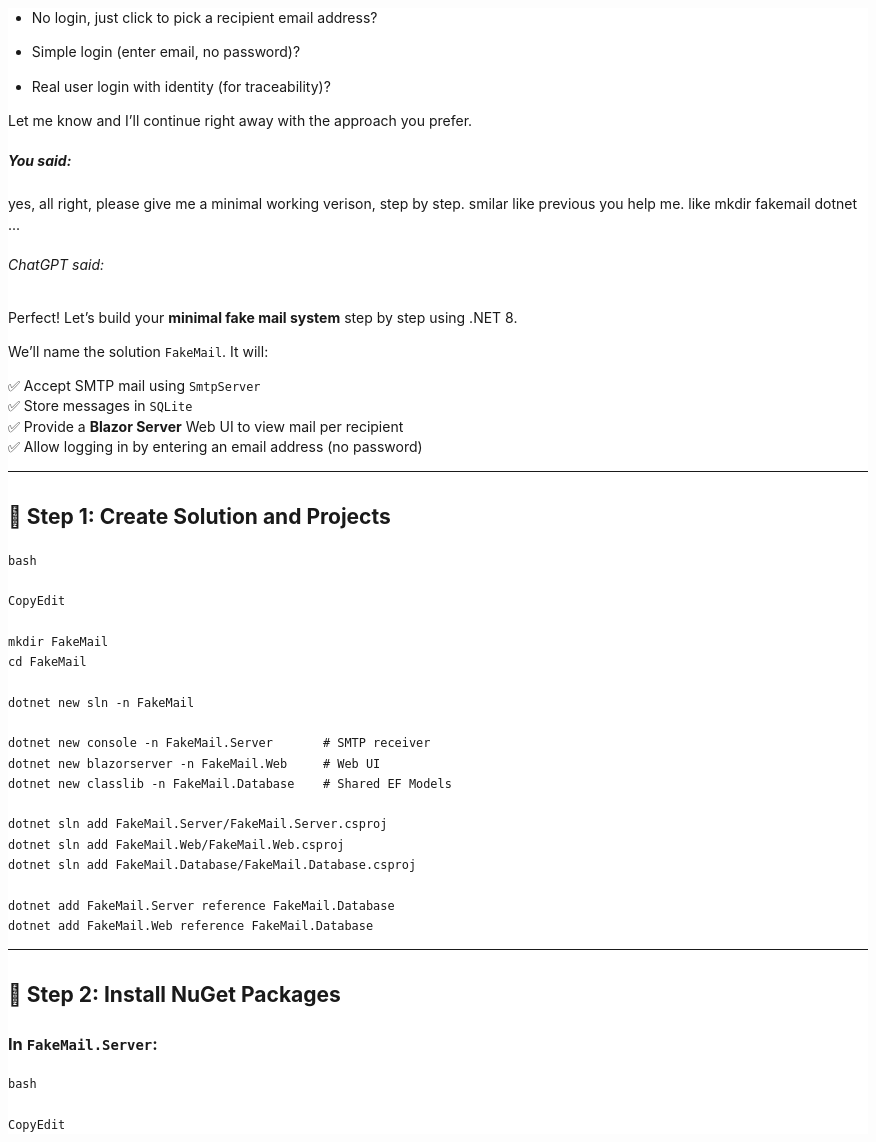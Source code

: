   * No login, just click to pick a recipient email address?

  * Simple login (enter email, no password)?

  * Real user login with identity (for traceability)?

Let me know and I’ll continue right away with the approach you prefer.

##### You said:

yes, all right, please give me a minimal working verison, step by step. smilar
like previous you help me. like mkdir fakemail dotnet ...

###### ChatGPT said:

Perfect! Let’s build your **minimal fake mail system** step by step using .NET
8.

We’ll name the solution `FakeMail`. It will:

✅ Accept SMTP mail using `SmtpServer`  
✅ Store messages in `SQLite`  
✅ Provide a **Blazor Server** Web UI to view mail per recipient  
✅ Allow logging in by entering an email address (no password)

* * *

## 🚀 Step 1: Create Solution and Projects

    bash

    CopyEdit

    mkdir FakeMail
    cd FakeMail

    dotnet new sln -n FakeMail

    dotnet new console -n FakeMail.Server       # SMTP receiver
    dotnet new blazorserver -n FakeMail.Web     # Web UI
    dotnet new classlib -n FakeMail.Database    # Shared EF Models

    dotnet sln add FakeMail.Server/FakeMail.Server.csproj
    dotnet sln add FakeMail.Web/FakeMail.Web.csproj
    dotnet sln add FakeMail.Database/FakeMail.Database.csproj

    dotnet add FakeMail.Server reference FakeMail.Database
    dotnet add FakeMail.Web reference FakeMail.Database

* * *

## 🧩 Step 2: Install NuGet Packages

### In `FakeMail.Server`:

    bash

    CopyEdit
